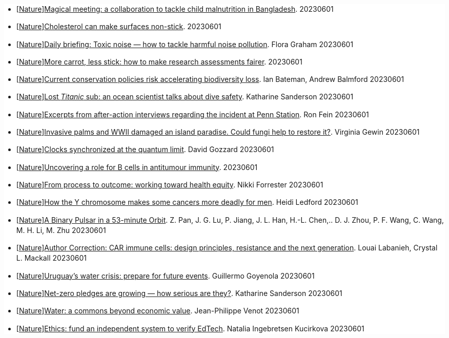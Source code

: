   - \[[Nature](http://feeds.nature.com/nature/rss/current)\][Magical meeting: a collaboration to tackle child malnutrition in Bangladesh](https://www.nature.com/articles/d41586-023-02061-2).  	20230601

  - \[[Nature](http://feeds.nature.com/nature/rss/current)\][Cholesterol can make surfaces non-stick](https://www.nature.com/articles/d41586-023-01681-y).  	20230601

  - \[[Nature](http://feeds.nature.com/nature/rss/current)\][Daily briefing: Toxic noise — how to tackle harmful noise pollution](https://www.nature.com/articles/d41586-023-02078-7). Flora Graham 	20230601

  - \[[Nature](http://feeds.nature.com/nature/rss/current)\][More carrot, less stick: how to make research assessments fairer](https://www.nature.com/articles/d41586-023-01990-2).  	20230601

  - \[[Nature](http://feeds.nature.com/nature/rss/current)\][Current conservation policies risk accelerating biodiversity loss](https://www.nature.com/articles/d41586-023-01979-x). Ian Bateman, Andrew Balmford 	20230601

  - \[[Nature](http://feeds.nature.com/nature/rss/current)\][Lost <i>Titanic</i> sub: an ocean scientist talks about dive safety](https://www.nature.com/articles/d41586-023-02074-x). Katharine Sanderson 	20230601

  - \[[Nature](http://feeds.nature.com/nature/rss/current)\][Excerpts from after-action interviews regarding the incident at Penn Station](https://www.nature.com/articles/d41586-023-01991-1). Ron Fein 	20230601

  - \[[Nature](http://feeds.nature.com/nature/rss/current)\][Invasive palms and WWII damaged an island paradise. Could fungi help to restore it?](https://www.nature.com/articles/d41586-023-01932-y). Virginia Gewin 	20230601

  - \[[Nature](http://feeds.nature.com/nature/rss/current)\][Clocks synchronized at the quantum limit](https://www.nature.com/articles/d41586-023-01937-7). David Gozzard 	20230601

  - \[[Nature](http://feeds.nature.com/nature/rss/current)\][Uncovering a role for B cells in antitumour immunity](https://www.nature.com/articles/d41586-023-01678-7).  	20230601

  - \[[Nature](http://feeds.nature.com/nature/rss/current)\][From process to outcome: working toward health equity](https://www.nature.com/articles/d41586-023-01911-3). Nikki Forrester 	20230601

  - \[[Nature](http://feeds.nature.com/nature/rss/current)\][How the Y chromosome makes some cancers more deadly for men](https://www.nature.com/articles/d41586-023-01987-x). Heidi Ledford 	20230601

  - \[[Nature](http://feeds.nature.com/nature/rss/current)\][A Binary Pulsar in a 53-minute Orbit](https://www.nature.com/articles/s41586-023-06308-w). Z. Pan, J. G. Lu, P. Jiang, J. L. Han, H.-L. Chen,.. D. J. Zhou, P. F. Wang, C. Wang, M. H. Li, M. Zhu 	20230601

  - \[[Nature](http://feeds.nature.com/nature/rss/current)\][Author Correction: CAR immune cells: design principles, resistance and the next generation](https://www.nature.com/articles/s41586-023-06088-3). Louai Labanieh, Crystal L. Mackall 	20230601

  - \[[Nature](http://feeds.nature.com/nature/rss/current)\][Uruguay’s water crisis: prepare for future events](https://www.nature.com/articles/d41586-023-01933-x). Guillermo Goyenola 	20230601

  - \[[Nature](http://feeds.nature.com/nature/rss/current)\][Net-zero pledges are growing — how serious are they?](https://www.nature.com/articles/d41586-023-01976-0). Katharine Sanderson 	20230601

  - \[[Nature](http://feeds.nature.com/nature/rss/current)\][Water: a commons beyond economic value](https://www.nature.com/articles/d41586-023-01924-y). Jean-Philippe Venot 	20230601

  - \[[Nature](http://feeds.nature.com/nature/rss/current)\][Ethics: fund an independent system to verify EdTech](https://www.nature.com/articles/d41586-023-01922-0). Natalia Ingebretsen Kucirkova 	20230601
